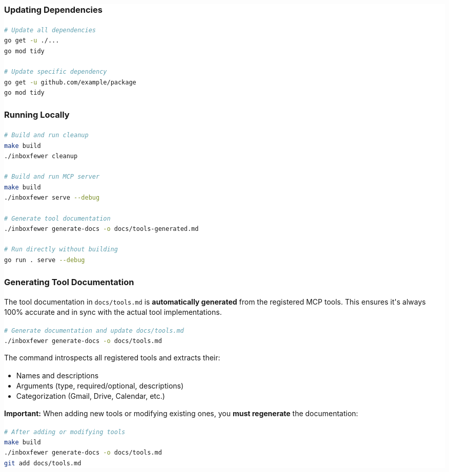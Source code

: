 ### Updating Dependencies

```bash
# Update all dependencies
go get -u ./...
go mod tidy

# Update specific dependency
go get -u github.com/example/package
go mod tidy
```

### Running Locally

```bash
# Build and run cleanup
make build
./inboxfewer cleanup

# Build and run MCP server
make build
./inboxfewer serve --debug

# Generate tool documentation
./inboxfewer generate-docs -o docs/tools-generated.md

# Run directly without building
go run . serve --debug
```

### Generating Tool Documentation

The tool documentation in `docs/tools.md` is **automatically generated** from the registered MCP tools. This ensures it's always 100% accurate and in sync with the actual tool implementations.

```bash
# Generate documentation and update docs/tools.md
./inboxfewer generate-docs -o docs/tools.md
```

The command introspects all registered tools and extracts their:
- Names and descriptions
- Arguments (type, required/optional, descriptions)
- Categorization (Gmail, Drive, Calendar, etc.)

**Important:** When adding new tools or modifying existing ones, you **must regenerate** the documentation:

```bash
# After adding or modifying tools
make build
./inboxfewer generate-docs -o docs/tools.md
git add docs/tools.md
```
